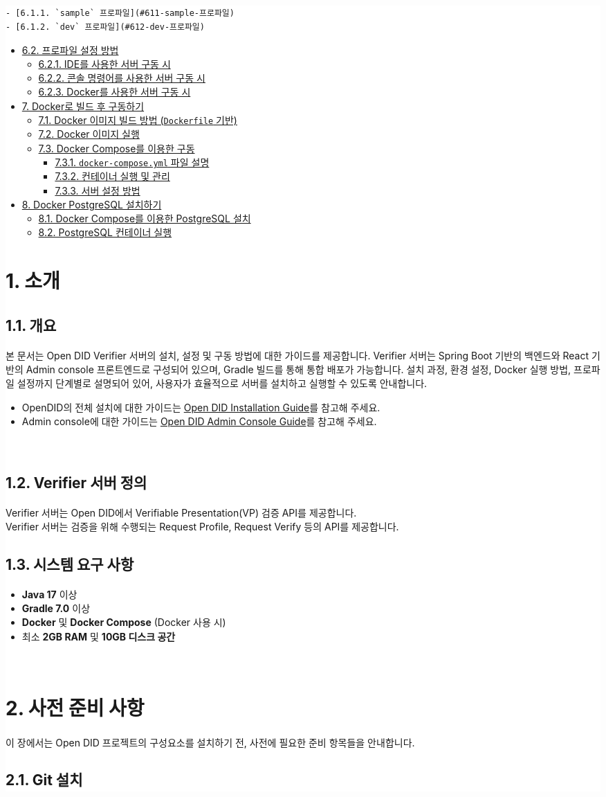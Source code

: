     - [6.1.1. `sample` 프로파일](#611-sample-프로파일)
    - [6.1.2. `dev` 프로파일](#612-dev-프로파일)
  - [6.2. 프로파일 설정 방법](#62-프로파일-설정-방법)
    - [6.2.1. IDE를 사용한 서버 구동 시](#621-ide를-사용한-서버-구동-시)
    - [6.2.2. 콘솔 명령어를 사용한 서버 구동 시](#622-콘솔-명령어를-사용한-서버-구동-시)
    - [6.2.3. Docker를 사용한 서버 구동 시](#623-docker를-사용한-서버-구동-시)
- [7. Docker로 빌드 후 구동하기](#7-docker로-빌드-후-구동하기)
  - [7.1. Docker 이미지 빌드 방법 (`Dockerfile` 기반)](#71-docker-이미지-빌드-방법-dockerfile-기반)
  - [7.2. Docker 이미지 실행](#72-docker-이미지-실행)
  - [7.3. Docker Compose를 이용한 구동](#73-docker-compose를-이용한-구동)
    - [7.3.1. `docker-compose.yml` 파일 설명](#731-docker-composeyml-파일-설명)
    - [7.3.2. 컨테이너 실행 및 관리](#732-컨테이너-실행-및-관리)
    - [7.3.3. 서버 설정 방법](#733-서버-설정-방법)
- [8. Docker PostgreSQL 설치하기](#8-docker-postgresql-설치하기)
  - [8.1. Docker Compose를 이용한 PostgreSQL 설치](#81-docker-compose를-이용한-postgresql-설치)
  - [8.2. PostgreSQL 컨테이너 실행](#82-postgresql-컨테이너-실행)

# 1. 소개

## 1.1. 개요

본 문서는 Open DID Verifier 서버의 설치, 설정 및 구동 방법에 대한 가이드를 제공합니다. Verifier 서버는 Spring Boot 기반의 백엔드와 React 기반의 Admin console 프론트엔드로 구성되어 있으며, Gradle 빌드를 통해 통합 배포가 가능합니다. 설치 과정, 환경 설정, Docker 실행 방법, 프로파일 설정까지 단계별로 설명되어 있어, 사용자가 효율적으로 서버를 설치하고 실행할 수 있도록 안내합니다.

- OpenDID의 전체 설치에 대한 가이드는 [Open DID Installation Guide]를 참고해 주세요.
- Admin console에 대한 가이드는 [Open DID Admin Console Guide]를 참고해 주세요.

<br/>

## 1.2. Verifier 서버 정의

Verifier 서버는 Open DID에서 Verifiable Presentation(VP) 검증 API를 제공합니다.<br>
Verifier 서버는 검증을 위해 수행되는 Request Profile, Request Verify 등의 API를 제공합니다.
<br/>

## 1.3. 시스템 요구 사항

- **Java 17** 이상
- **Gradle 7.0** 이상
- **Docker** 및 **Docker Compose** (Docker 사용 시)
- 최소 **2GB RAM** 및 **10GB 디스크 공간**

<br/>

# 2. 사전 준비 사항

이 장에서는 Open DID 프로젝트의 구성요소를 설치하기 전, 사전에 필요한 준비 항목들을 안내합니다.

## 2.1. Git 설치


[Open DID Installation Guide]: https://github.com/OmniOneID/did-release/blob/feature/yklee0911/v1.0.1.0/unrelease-V1.0.1.0/OpenDID_Documentation_Hub.md
[Open DID Admin Console Guide]: ../admin/OpenDID_VerifierAdmin_Operation_Guide_ko.md